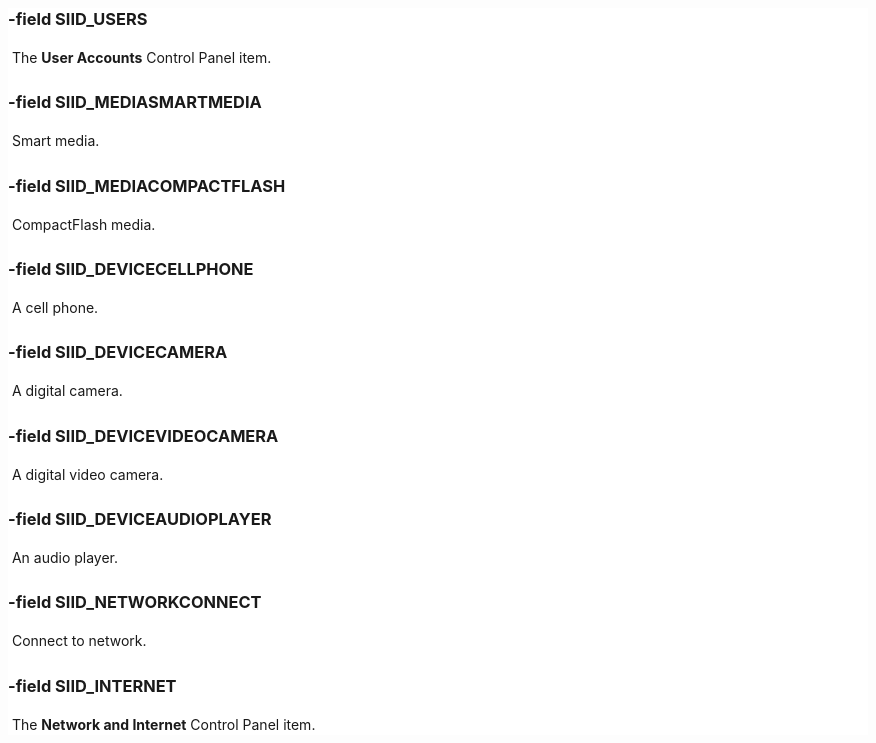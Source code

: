 
### -field SIID_USERS

<img alt="" src="./images/SHSTOCKICONID/SIID_USERS.jpg"/>
 The <b>User Accounts</b> Control Panel item.


### -field SIID_MEDIASMARTMEDIA

<img alt="" src="./images/SHSTOCKICONID/SIID_MEDIASMARTMEDIA.jpg"/>
 Smart media.


### -field SIID_MEDIACOMPACTFLASH

<img alt="" src="./images/SHSTOCKICONID/SIID_MEDIACOMPACTFLASH.jpg"/>
 CompactFlash media.


### -field SIID_DEVICECELLPHONE

<img alt="" src="./images/SHSTOCKICONID/SIID_DEVICECELLPHONE.jpg"/>
 A cell phone.


### -field SIID_DEVICECAMERA

<img alt="" src="./images/SHSTOCKICONID/SIID_DEVICECAMERA.jpg"/>
 A digital camera.


### -field SIID_DEVICEVIDEOCAMERA

<img alt="" src="./images/SHSTOCKICONID/SIID_DEVICEVIDEOCAMERA.jpg"/>
 A digital video camera.


### -field SIID_DEVICEAUDIOPLAYER

<img alt="" src="./images/SHSTOCKICONID/SIID_DEVICEAUDIOPLAYER.jpg"/>
 An audio player.


### -field SIID_NETWORKCONNECT

<img alt="" src="./images/SHSTOCKICONID/SIID_NETWORKCONNECT.jpg"/>
 Connect to network.


### -field SIID_INTERNET

<img alt="" src="./images/SHSTOCKICONID/SIID_INTERNET.jpg"/>
 The <b>Network and Internet</b> Control Panel item.

